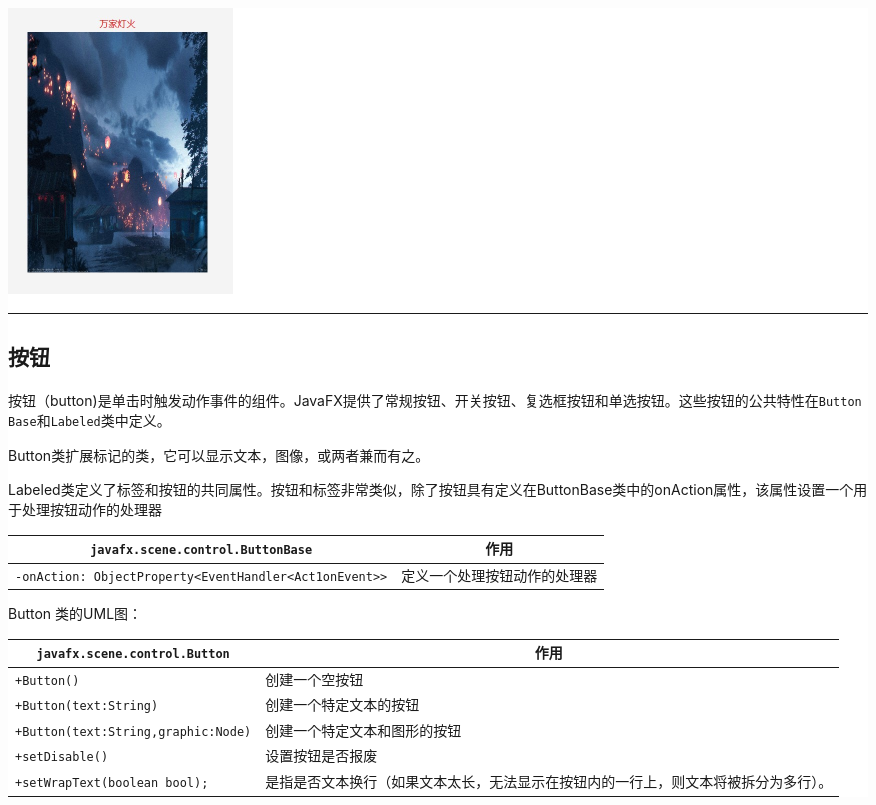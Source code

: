 <img src="../../img/Java/JavaFx/屏幕截图 2022-07-05 154558.jpg" style="zoom:50%;" />

---

## 按钮

按钮（button)是单击时触发动作事件的组件。JavaFX提供了常规按钮、开关按钮、复选框按钮和单选按钮。这些按钮的公共特性在`ButtonBase`和`Labeled`类中定义。

Button类扩展标记的类，它可以显示文本，图像，或两者兼而有之。

Labeled类定义了标签和按钮的共同属性。按钮和标签非常类似，除了按钮具有定义在ButtonBase类中的onAction属性，该属性设置一个用于处理按钮动作的处理器

| `javafx.scene.control.ButtonBase`                      | 作用                         |
| ------------------------------------------------------ | ---------------------------- |
| `-onAction: ObjectProperty<EventHandler<Act1onEvent>>` | 定义一个处理按钮动作的处理器 |

Button 类的UML图：

| `javafx.scene.control.Button`       | 作用                                                         |
| ----------------------------------- | ------------------------------------------------------------ |
| `+Button()`                         | 创建一个空按钮                                               |
| `+Button(text:String)`              | 创建一个特定文本的按钮                                       |
| `+Button(text:String,graphic:Node)` | 创建一个特定文本和图形的按钮                                 |
| `+setDisable()`                     | 设置按钮是否报废                                             |
| `+setWrapText(boolean bool);`       | 是指是否文本换行（如果文本太长，无法显示在按钮内的一行上，则文本将被拆分为多行）。 |
